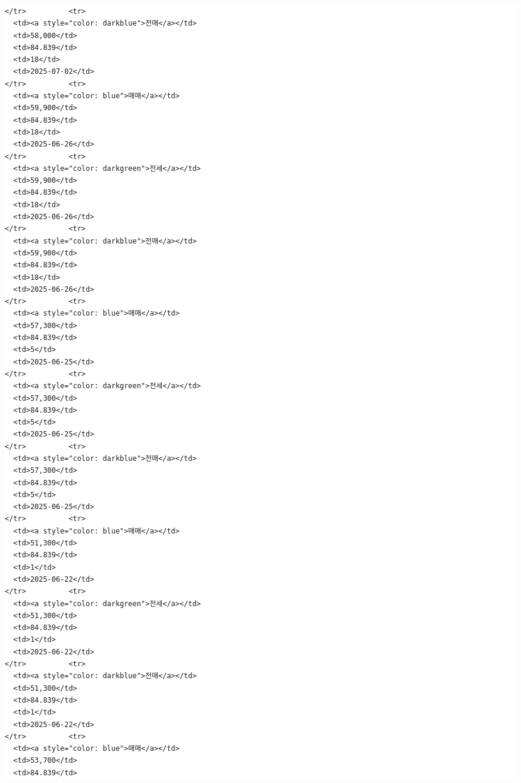     </tr>          <tr>
      <td><a style="color: darkblue">전매</a></td>
      <td>58,000</td>
      <td>84.839</td>
      <td>18</td>
      <td>2025-07-02</td>
    </tr>          <tr>
      <td><a style="color: blue">매매</a></td>
      <td>59,900</td>
      <td>84.839</td>
      <td>18</td>
      <td>2025-06-26</td>
    </tr>          <tr>
      <td><a style="color: darkgreen">전세</a></td>
      <td>59,900</td>
      <td>84.839</td>
      <td>18</td>
      <td>2025-06-26</td>
    </tr>          <tr>
      <td><a style="color: darkblue">전매</a></td>
      <td>59,900</td>
      <td>84.839</td>
      <td>18</td>
      <td>2025-06-26</td>
    </tr>          <tr>
      <td><a style="color: blue">매매</a></td>
      <td>57,300</td>
      <td>84.839</td>
      <td>5</td>
      <td>2025-06-25</td>
    </tr>          <tr>
      <td><a style="color: darkgreen">전세</a></td>
      <td>57,300</td>
      <td>84.839</td>
      <td>5</td>
      <td>2025-06-25</td>
    </tr>          <tr>
      <td><a style="color: darkblue">전매</a></td>
      <td>57,300</td>
      <td>84.839</td>
      <td>5</td>
      <td>2025-06-25</td>
    </tr>          <tr>
      <td><a style="color: blue">매매</a></td>
      <td>51,300</td>
      <td>84.839</td>
      <td>1</td>
      <td>2025-06-22</td>
    </tr>          <tr>
      <td><a style="color: darkgreen">전세</a></td>
      <td>51,300</td>
      <td>84.839</td>
      <td>1</td>
      <td>2025-06-22</td>
    </tr>          <tr>
      <td><a style="color: darkblue">전매</a></td>
      <td>51,300</td>
      <td>84.839</td>
      <td>1</td>
      <td>2025-06-22</td>
    </tr>          <tr>
      <td><a style="color: blue">매매</a></td>
      <td>53,700</td>
      <td>84.839</td>